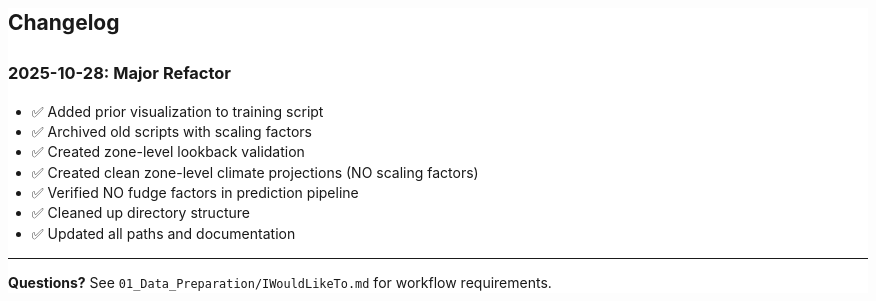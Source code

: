 ## Changelog

### 2025-10-28: Major Refactor
- ✅ Added prior visualization to training script
- ✅ Archived old scripts with scaling factors
- ✅ Created zone-level lookback validation
- ✅ Created clean zone-level climate projections (NO scaling factors)
- ✅ Verified NO fudge factors in prediction pipeline
- ✅ Cleaned up directory structure
- ✅ Updated all paths and documentation

---

**Questions?** See `01_Data_Preparation/IWouldLikeTo.md` for workflow requirements.
